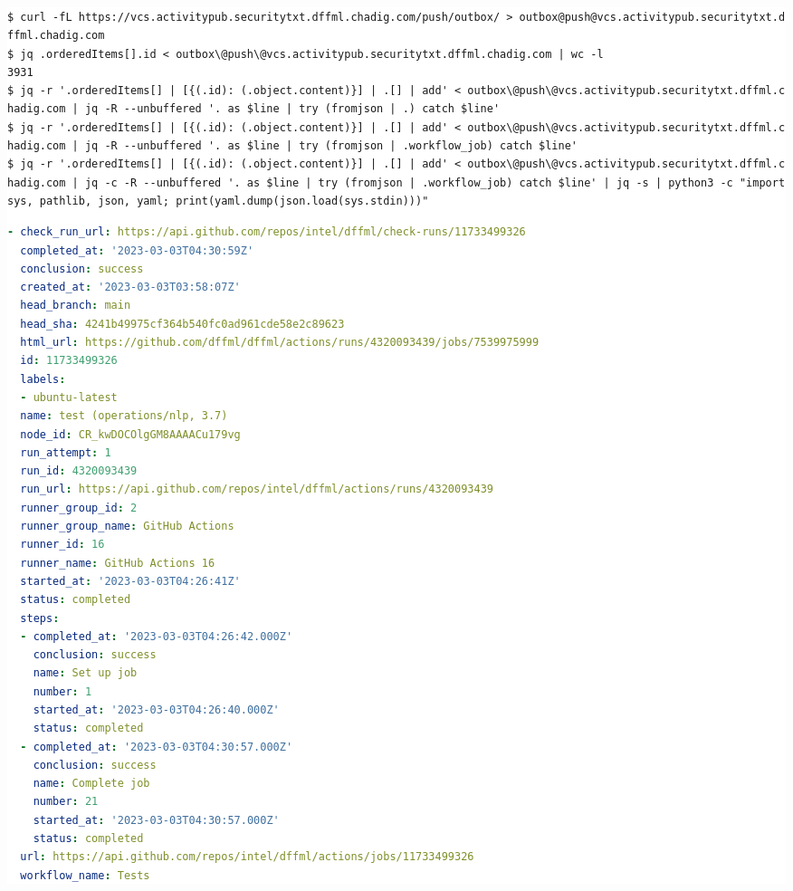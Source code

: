 ```console
$ curl -fL https://vcs.activitypub.securitytxt.dffml.chadig.com/push/outbox/ > outbox@push@vcs.activitypub.securitytxt.dffml.chadig.com
$ jq .orderedItems[].id < outbox\@push\@vcs.activitypub.securitytxt.dffml.chadig.com | wc -l
3931
$ jq -r '.orderedItems[] | [{(.id): (.object.content)}] | .[] | add' < outbox\@push\@vcs.activitypub.securitytxt.dffml.chadig.com | jq -R --unbuffered '. as $line | try (fromjson | .) catch $line'
$ jq -r '.orderedItems[] | [{(.id): (.object.content)}] | .[] | add' < outbox\@push\@vcs.activitypub.securitytxt.dffml.chadig.com | jq -R --unbuffered '. as $line | try (fromjson | .workflow_job) catch $line'
$ jq -r '.orderedItems[] | [{(.id): (.object.content)}] | .[] | add' < outbox\@push\@vcs.activitypub.securitytxt.dffml.chadig.com | jq -c -R --unbuffered '. as $line | try (fromjson | .workflow_job) catch $line' | jq -s | python3 -c "import sys, pathlib, json, yaml; print(yaml.dump(json.load(sys.stdin)))"
```

```yaml
- check_run_url: https://api.github.com/repos/intel/dffml/check-runs/11733499326
  completed_at: '2023-03-03T04:30:59Z'
  conclusion: success
  created_at: '2023-03-03T03:58:07Z'
  head_branch: main
  head_sha: 4241b49975cf364b540fc0ad961cde58e2c89623
  html_url: https://github.com/dffml/dffml/actions/runs/4320093439/jobs/7539975999
  id: 11733499326
  labels:
  - ubuntu-latest
  name: test (operations/nlp, 3.7)
  node_id: CR_kwDOCOlgGM8AAAACu179vg
  run_attempt: 1
  run_id: 4320093439
  run_url: https://api.github.com/repos/intel/dffml/actions/runs/4320093439
  runner_group_id: 2
  runner_group_name: GitHub Actions
  runner_id: 16
  runner_name: GitHub Actions 16
  started_at: '2023-03-03T04:26:41Z'
  status: completed
  steps:
  - completed_at: '2023-03-03T04:26:42.000Z'
    conclusion: success
    name: Set up job
    number: 1
    started_at: '2023-03-03T04:26:40.000Z'
    status: completed
  - completed_at: '2023-03-03T04:30:57.000Z'
    conclusion: success
    name: Complete job
    number: 21
    started_at: '2023-03-03T04:30:57.000Z'
    status: completed
  url: https://api.github.com/repos/intel/dffml/actions/jobs/11733499326
  workflow_name: Tests
```
